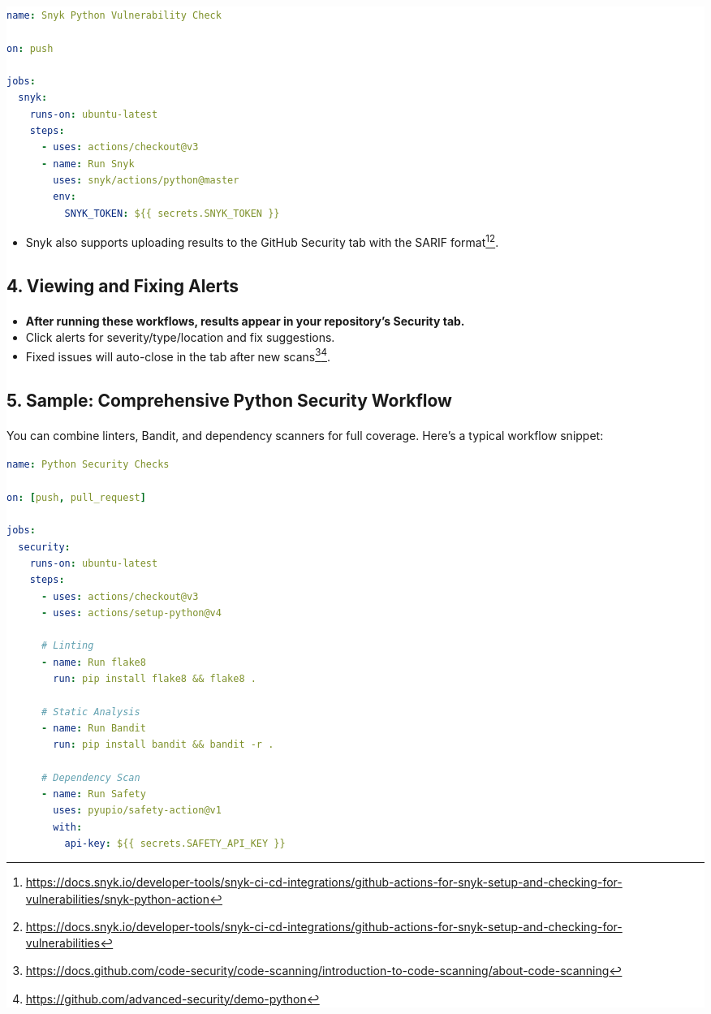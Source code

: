 ```yaml
name: Snyk Python Vulnerability Check

on: push

jobs:
  snyk:
    runs-on: ubuntu-latest
    steps:
      - uses: actions/checkout@v3
      - name: Run Snyk
        uses: snyk/actions/python@master
        env:
          SNYK_TOKEN: ${{ secrets.SNYK_TOKEN }}
```

- Snyk also supports uploading results to the GitHub Security tab with the SARIF format[^8][^9].


## 4. Viewing and Fixing Alerts

- **After running these workflows, results appear in your repository’s Security tab.**
- Click alerts for severity/type/location and fix suggestions.
- Fixed issues will auto-close in the tab after new scans[^3][^1].


## 5. Sample: Comprehensive Python Security Workflow

You can combine linters, Bandit, and dependency scanners for full coverage. Here’s a typical workflow snippet:

```yaml
name: Python Security Checks

on: [push, pull_request]

jobs:
  security:
    runs-on: ubuntu-latest
    steps:
      - uses: actions/checkout@v3
      - uses: actions/setup-python@v4

      # Linting
      - name: Run flake8
        run: pip install flake8 && flake8 .

      # Static Analysis
      - name: Run Bandit
        run: pip install bandit && bandit -r .

      # Dependency Scan
      - name: Run Safety
        uses: pyupio/safety-action@v1
        with:
          api-key: ${{ secrets.SAFETY_API_KEY }}
```


[^1]: https://github.com/advanced-security/demo-python
[^2]: https://ecanarys.com/secure-your-code-with-github-code-scanning-and-codeql/
[^3]: https://docs.github.com/code-security/code-scanning/introduction-to-code-scanning/about-code-scanning
[^4]: https://docs.github.com/en/code-security/code-scanning/introduction-to-code-scanning/about-code-scanning-with-codeql
[^5]: https://docs.github.com/en/code-security/code-scanning/managing-your-code-scanning-configuration/python-built-in-queries
[^6]: https://dev.to/sre_panchanan/learning-github-actions-in-a-simple-way-4i31
[^7]: https://docs.safetycli.com/safety-docs/installation/securing-git-repositories/github/github-actions
[^8]: https://docs.snyk.io/developer-tools/snyk-ci-cd-integrations/github-actions-for-snyk-setup-and-checking-for-vulnerabilities/snyk-python-action
[^9]: https://docs.snyk.io/developer-tools/snyk-ci-cd-integrations/github-actions-for-snyk-setup-and-checking-for-vulnerabilities
[^10]: https://graphite.dev/guides/automating-vulnerability-detection-in-github
[^11]: https://github.com/marketplace/actions/python-lint-code-scanning-action
[^12]: https://docs.github.com/en/code-security/code-scanning/creating-an-advanced-setup-for-code-scanning/customizing-your-advanced-setup-for-code-scanning?learn=code_security_actions\&learnProduct=code-security
[^13]: https://docs.github.com/en/code-security/code-scanning/creating-an-advanced-setup-for-code-scanning/codeql-code-scanning-for-compiled-languages
[^14]: https://docs.github.com/actions/quickstart
[^15]: https://github.blog/developer-skills/github/codeql-zero-to-hero-part-2-getting-started-with-codeql/
[^16]: https://cycode.com/blog/github-actions-vulnerabilities/
[^17]: https://docs.github.com/code-security/secure-coding/setting-up-code-scanning-for-a-repository
[^18]: https://learn.microsoft.com/en-us/azure/devops/repos/security/github-advanced-security-code-scanning?view=azure-devops
[^19]: https://github.com/marketplace/actions/python-safety-check
[^20]: https://docs.github.com/en/code-security/code-scanning/integrating-with-code-scanning